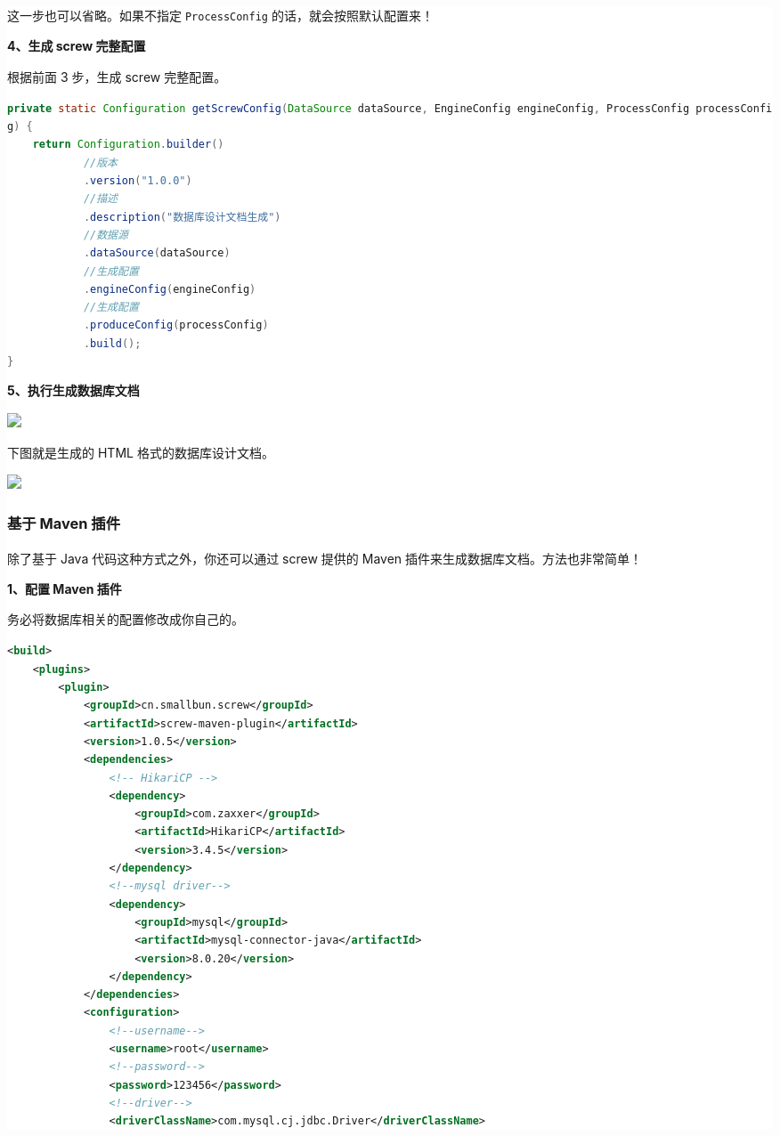 这一步也可以省略。如果不指定 `ProcessConfig` 的话，就会按照默认配置来！

**4、生成 screw 完整配置**

根据前面 3 步，生成 screw 完整配置。

```java
private static Configuration getScrewConfig(DataSource dataSource, EngineConfig engineConfig, ProcessConfig processConfig) {
    return Configuration.builder()
            //版本
            .version("1.0.0")
            //描述
            .description("数据库设计文档生成")
            //数据源
            .dataSource(dataSource)
            //生成配置
            .engineConfig(engineConfig)
            //生成配置
            .produceConfig(processConfig)
            .build();
}
```

**5、执行生成数据库文档**

![](https://img-blog.csdnimg.cn/ab2c9ee575304dcdb3c6c231c9eadd17.png)

下图就是生成的 HTML 格式的数据库设计文档。

![](https://img-blog.csdnimg.cn/6ac5a73f27ed4314960fa7671c479525.png)

### 基于 Maven 插件

除了基于 Java 代码这种方式之外，你还可以通过 screw 提供的 Maven 插件来生成数据库文档。方法也非常简单！

**1、配置 Maven 插件**

务必将数据库相关的配置修改成你自己的。

```xml
<build>
    <plugins>
        <plugin>
            <groupId>cn.smallbun.screw</groupId>
            <artifactId>screw-maven-plugin</artifactId>
            <version>1.0.5</version>
            <dependencies>
                <!-- HikariCP -->
                <dependency>
                    <groupId>com.zaxxer</groupId>
                    <artifactId>HikariCP</artifactId>
                    <version>3.4.5</version>
                </dependency>
                <!--mysql driver-->
                <dependency>
                    <groupId>mysql</groupId>
                    <artifactId>mysql-connector-java</artifactId>
                    <version>8.0.20</version>
                </dependency>
            </dependencies>
            <configuration>
                <!--username-->
                <username>root</username>
                <!--password-->
                <password>123456</password>
                <!--driver-->
                <driverClassName>com.mysql.cj.jdbc.Driver</driverClassName>
```
